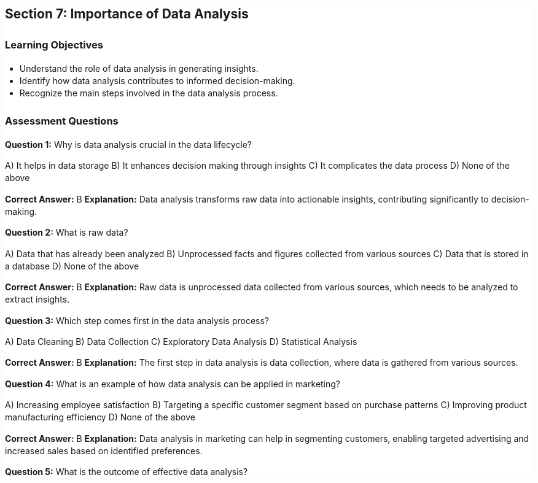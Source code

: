 
## Section 7: Importance of Data Analysis

### Learning Objectives
- Understand the role of data analysis in generating insights.
- Identify how data analysis contributes to informed decision-making.
- Recognize the main steps involved in the data analysis process.

### Assessment Questions

**Question 1:** Why is data analysis crucial in the data lifecycle?

  A) It helps in data storage
  B) It enhances decision making through insights
  C) It complicates the data process
  D) None of the above

**Correct Answer:** B
**Explanation:** Data analysis transforms raw data into actionable insights, contributing significantly to decision-making.

**Question 2:** What is raw data?

  A) Data that has already been analyzed
  B) Unprocessed facts and figures collected from various sources
  C) Data that is stored in a database
  D) None of the above

**Correct Answer:** B
**Explanation:** Raw data is unprocessed data collected from various sources, which needs to be analyzed to extract insights.

**Question 3:** Which step comes first in the data analysis process?

  A) Data Cleaning
  B) Data Collection
  C) Exploratory Data Analysis
  D) Statistical Analysis

**Correct Answer:** B
**Explanation:** The first step in data analysis is data collection, where data is gathered from various sources.

**Question 4:** What is an example of how data analysis can be applied in marketing?

  A) Increasing employee satisfaction
  B) Targeting a specific customer segment based on purchase patterns
  C) Improving product manufacturing efficiency
  D) None of the above

**Correct Answer:** B
**Explanation:** Data analysis in marketing can help in segmenting customers, enabling targeted advertising and increased sales based on identified preferences.

**Question 5:** What is the outcome of effective data analysis?
